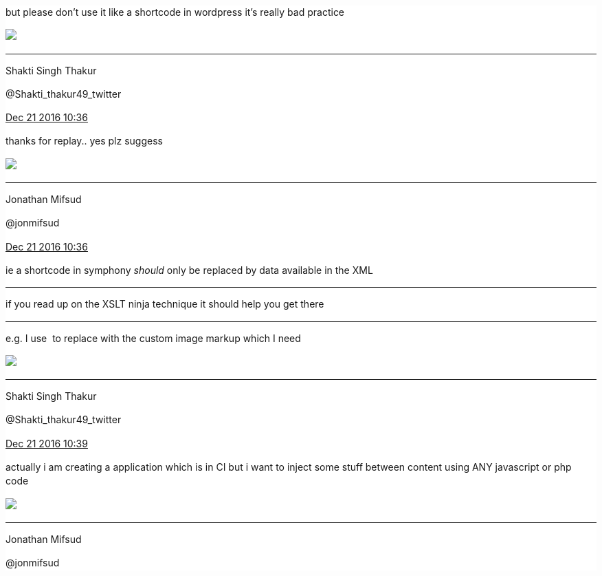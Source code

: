but please don’t use it like a shortcode in wordpress it’s really bad practice

![](https://pbs.twimg.com/profile_images/674540363361554433/uebbmzqT_bigger.jpg)

____

Shakti Singh Thakur

@Shakti_thakur49_twitter

[Dec 21 2016
10:36](https://gitter.im/symphonycms/symphony-2?at=585a5b25c895451b7502b276)

thanks for replay.. yes plz suggess

![](https://avatars1.githubusercontent.com/u/859775?v=3&s=30)

____

Jonathan Mifsud

@jonmifsud

[Dec 21 2016
10:36](https://gitter.im/symphonycms/symphony-2?at=585a5b37e7bdfe4e297f4fde)

ie a shortcode in symphony _should_ only be replaced by data available in the
XML

____

if you read up on the XSLT ninja technique it should help you get there

____

e.g. I use  <image id=‘123’/> to replace with the custom image markup which I
need

![](https://pbs.twimg.com/profile_images/674540363361554433/uebbmzqT_bigger.jpg)

____

Shakti Singh Thakur

@Shakti_thakur49_twitter

[Dec 21 2016
10:39](https://gitter.im/symphonycms/symphony-2?at=585a5bcd058ca9673773ea46)

actually i am creating a application which is in CI but i want to inject some
stuff between content using ANY javascript or php code

![](https://avatars1.githubusercontent.com/u/859775?v=3&s=30)

____

Jonathan Mifsud

@jonmifsud
